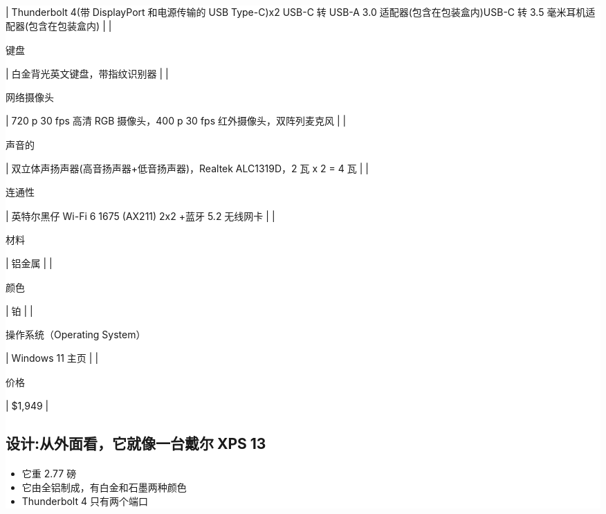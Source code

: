 | Thunderbolt 4(带 DisplayPort 和电源传输的 USB Type-C)x2 USB-C 转 USB-A 3.0 适配器(包含在包装盒内)USB-C 转 3.5 毫米耳机适配器(包含在包装盒内) |
| 

键盘

 | 白金背光英文键盘，带指纹识别器 |
| 

网络摄像头

 | 720 p 30 fps 高清 RGB 摄像头，400 p 30 fps 红外摄像头，双阵列麦克风 |
| 

声音的

 | 双立体声扬声器(高音扬声器+低音扬声器)，Realtek ALC1319D，2 瓦 x 2 = 4 瓦 |
| 

连通性

 | 英特尔黑仔 Wi-Fi 6 1675 (AX211) 2x2 +蓝牙 5.2 无线网卡 |
| 

材料

 | 铝金属 |
| 

颜色

 | 铂 |
| 

操作系统（Operating System）

 | Windows 11 主页 |
| 

价格

 | $1,949 |

## 设计:从外面看，它就像一台戴尔 XPS 13

*   它重 2.77 磅
*   它由全铝制成，有白金和石墨两种颜色
*   Thunderbolt 4 只有两个端口

